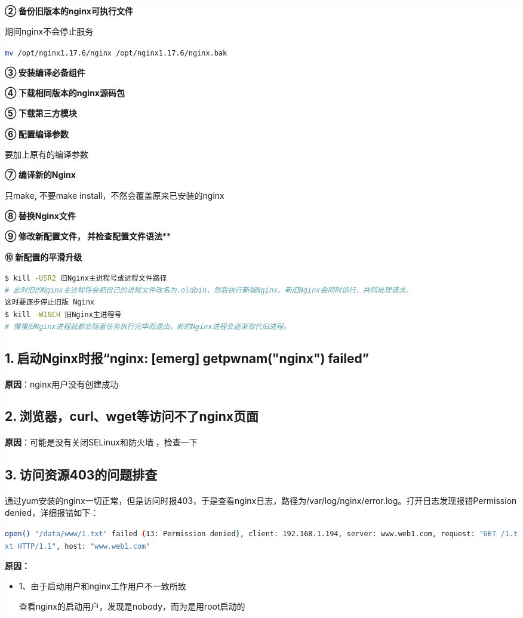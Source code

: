 **② 备份旧版本的nginx可执行文件** 

期间nginx不会停止服务

```bash
mv /opt/nginx1.17.6/nginx /opt/nginx1.17.6/nginx.bak
```

**③ 安装编译必备组件**

**④ 下载相同版本的nginx源码包**

**⑤ 下载第三方模块**

**⑥ 配置编译参数**

要加上原有的编译参数

**⑦ 编译新的Nginx**

 只make, 不要make install，不然会覆盖原来已安装的nginx

**⑧ 替换Nginx文件**

**⑨ 修改新配置文件， 并检查配置文件语法****

**⑩ 新配置的平滑升级**

```bash
$ kill -USR2 旧Nginx主进程号或进程文件路径
# 此时旧的Nginx主进程将会把自己的进程文件改名为.oldbin，然后执行新版Nginx。新旧Nginx会同时运行，共同处理请求。
这时要逐步停止旧版 Nginx
$ kill -WINCH 旧Nginx主进程号
# 慢慢旧Nginx进程就都会随着任务执行完毕而退出，新的Nginx进程会逐渐取代旧进程。
```

## 1. 启动Nginx时报“nginx: [emerg] getpwnam("nginx") failed”

 **原因**：nginx用户没有创建成功 

## 2. 浏览器，curl、wget等访问不了nginx页面

 **原因**：可能是没有关闭SELinux和防火墙 ，检查一下

## 3. 访问资源403的问题排查

通过yum安装的nginx一切正常，但是访问时报403，于是查看nginx日志，路径为/var/log/nginx/error.log。打开日志发现报错Permission denied，详细报错如下：

```bash
open() "/data/www/1.txt" failed (13: Permission denied), client: 192.168.1.194, server: www.web1.com, request: "GET /1.txt HTTP/1.1", host: "www.web1.com"
```

**原因：**

- 1、由于启动用户和nginx工作用户不一致所致

  查看nginx的启动用户，发现是nobody，而为是用root启动的
